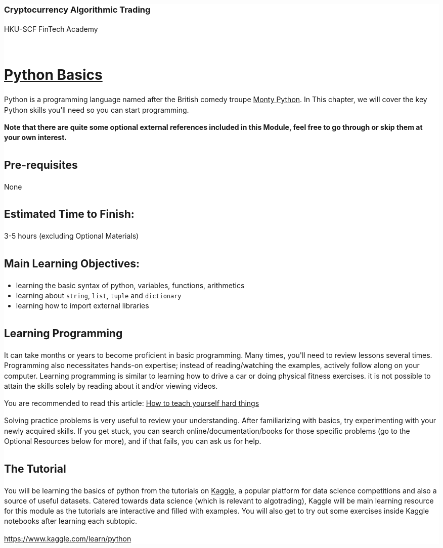 ### Cryptocurrency Algorithmic Trading
HKU-SCF FinTech Academy
<br><br>

# <ins>Python Basics<ins/>  

Python is a programming language named after the British comedy troupe [Monty Python](https://en.wikipedia.org/wiki/Monty_Python).
In This chapter, we will cover the key Python skills you’ll need so you can start programming.


**Note that there are quite some optional external references included in this Module, feel free to go through or skip them at your own interest.**

## Pre-requisites
None

## Estimated Time to Finish:
3-5 hours (excluding Optional Materials)

## Main Learning Objectives:
- learning the basic syntax of python, variables, functions, arithmetics
- learning about `string`, `list`, `tuple` and `dictionary`
- learning how to import external libraries

## Learning Programming
It can take months or years to become proficient in basic programming. Many times, you'll need to review lessons several times. Programming also necessitates hands-on expertise; instead of reading/watching the examples, actively follow along on your computer. Learning programming is similar to learning how to drive a car or doing physical fitness exercises. it is not possible to attain the skills solely by reading about it and/or viewing videos.

You are recommended to read this article: [How to teach yourself hard things](https://jvns.ca/blog/2018/09/01/learning-skills-you-can-practice/)

Solving practice problems is very useful to review your understanding. After familiarizing with basics, try experimenting with your newly acquired skills. If you get stuck, you can search online/documentation/books for those specific problems (go to the Optional Resources below for more), and if that fails, you can ask us for help.

## The Tutorial


You will be learning the basics of python from the tutorials on [Kaggle](https://www.kaggle.com), a popular platform for data science competitions and also a source of useful datasets. Catered towards data science (which is relevant to algotrading), Kaggle will be main learning resource for this module as the tutorials are interactive and filled with examples. You will also get to try out some exercises inside Kaggle notebooks after learning each subtopic.

https://www.kaggle.com/learn/python
